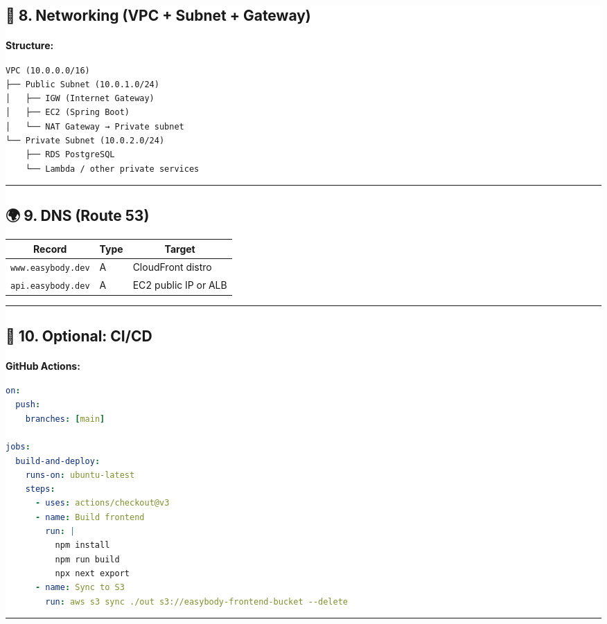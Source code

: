 ## 🧰 8. **Networking (VPC + Subnet + Gateway)**

**Structure:**

```
VPC (10.0.0.0/16)
├── Public Subnet (10.0.1.0/24)
│   ├── IGW (Internet Gateway)
│   ├── EC2 (Spring Boot)
│   └── NAT Gateway → Private subnet
└── Private Subnet (10.0.2.0/24)
    ├── RDS PostgreSQL
    └── Lambda / other private services

```

---

## 🌍 9. **DNS (Route 53)**

| Record | Type | Target |
| --- | --- | --- |
| `www.easybody.dev` | A | CloudFront distro |
| `api.easybody.dev` | A | EC2 public IP or ALB |

---

## 🧩 10. **Optional: CI/CD**

**GitHub Actions:**

```yaml
on:
  push:
    branches: [main]

jobs:
  build-and-deploy:
    runs-on: ubuntu-latest
    steps:
      - uses: actions/checkout@v3
      - name: Build frontend
        run: |
          npm install
          npm run build
          npx next export
      - name: Sync to S3
        run: aws s3 sync ./out s3://easybody-frontend-bucket --delete

```

---
